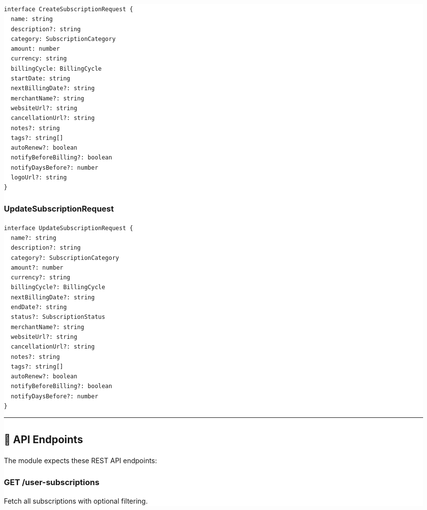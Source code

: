 ```tsx
interface CreateSubscriptionRequest {
  name: string
  description?: string
  category: SubscriptionCategory
  amount: number
  currency: string
  billingCycle: BillingCycle
  startDate: string
  nextBillingDate?: string
  merchantName?: string
  websiteUrl?: string
  cancellationUrl?: string
  notes?: string
  tags?: string[]
  autoRenew?: boolean
  notifyBeforeBilling?: boolean
  notifyDaysBefore?: number
  logoUrl?: string
}
```

### UpdateSubscriptionRequest

```tsx
interface UpdateSubscriptionRequest {
  name?: string
  description?: string
  category?: SubscriptionCategory
  amount?: number
  currency?: string
  billingCycle?: BillingCycle
  nextBillingDate?: string
  endDate?: string
  status?: SubscriptionStatus
  merchantName?: string
  websiteUrl?: string
  cancellationUrl?: string
  notes?: string
  tags?: string[]
  autoRenew?: boolean
  notifyBeforeBilling?: boolean
  notifyDaysBefore?: number
}
```

---

## 🔗 API Endpoints

The module expects these REST API endpoints:

### GET /user-subscriptions
Fetch all subscriptions with optional filtering.
